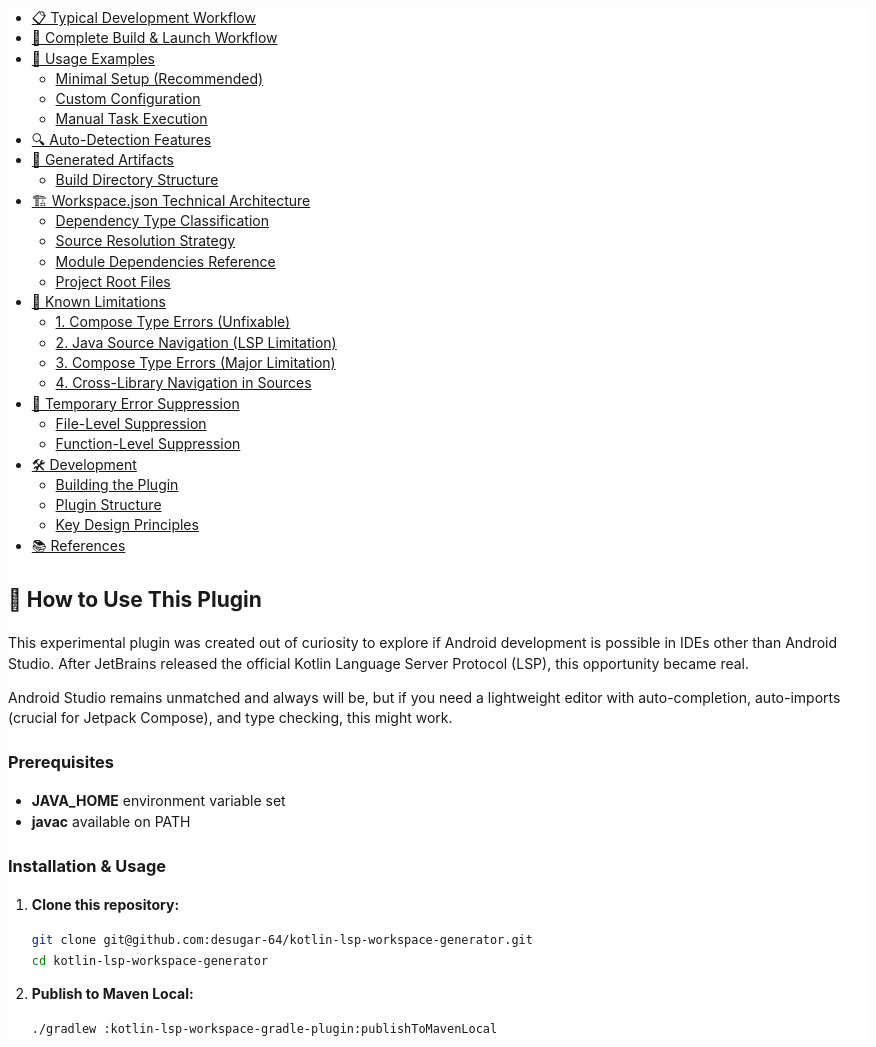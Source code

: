   - [📋 Typical Development Workflow](#-typical-development-workflow)
  - [🚀 Complete Build & Launch Workflow](#-complete-build--launch-workflow)
- [🚀 Usage Examples](#-usage-examples)
  - [Minimal Setup (Recommended)](#minimal-setup-recommended)
  - [Custom Configuration](#custom-configuration)
  - [Manual Task Execution](#manual-task-execution)
- [🔍 Auto-Detection Features](#-auto-detection-features)
- [📁 Generated Artifacts](#-generated-artifacts)
  - [Build Directory Structure](#build-directory-structure)
- [🏗️ Workspace.json Technical Architecture](#️-workspacejson-technical-architecture)
  - [Dependency Type Classification](#dependency-type-classification)
  - [Source Resolution Strategy](#source-resolution-strategy)
  - [Module Dependencies Reference](#module-dependencies-reference)
  - [Project Root Files](#project-root-files)
- [🐛 Known Limitations](#-known-limitations)
  - [1. Compose Type Errors (Unfixable)](#1-compose-type-errors-unfixable)
  - [2. Java Source Navigation (LSP Limitation)](#2-java-source-navigation-lsp-limitation)
  - [3. Compose Type Errors (Major Limitation)](#3-compose-type-errors-major-limitation)
  - [4. Cross-Library Navigation in Sources](#4-cross-library-navigation-in-sources)
- [🔧 Temporary Error Suppression](#-temporary-error-suppression)
  - [File-Level Suppression](#file-level-suppression)
  - [Function-Level Suppression](#function-level-suppression)
- [🛠️ Development](#️-development)
  - [Building the Plugin](#building-the-plugin)
  - [Plugin Structure](#plugin-structure)
  - [Key Design Principles](#key-design-principles)
- [📚 References](#-references)

## 🚀 How to Use This Plugin

This experimental plugin was created out of curiosity to explore if Android development is possible in IDEs other than Android Studio. After JetBrains released the official Kotlin Language Server Protocol (LSP), this opportunity became real.

Android Studio remains unmatched and always will be, but if you need a lightweight editor with auto-completion, auto-imports (crucial for Jetpack Compose), and type checking, this might work.

### Prerequisites
- **JAVA_HOME** environment variable set
- **javac** available on PATH

### Installation & Usage

1. **Clone this repository:**
   ```bash
   git clone git@github.com:desugar-64/kotlin-lsp-workspace-generator.git
   cd kotlin-lsp-workspace-generator
   ```

2. **Publish to Maven Local:**
   ```bash
   ./gradlew :kotlin-lsp-workspace-gradle-plugin:publishToMavenLocal
   ```
